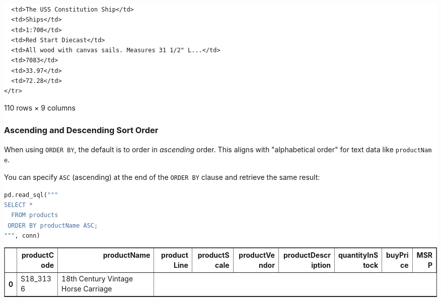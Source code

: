       <td>The USS Constitution Ship</td>
      <td>Ships</td>
      <td>1:700</td>
      <td>Red Start Diecast</td>
      <td>All wood with canvas sails. Measures 31 1/2" L...</td>
      <td>7083</td>
      <td>33.97</td>
      <td>72.28</td>
    </tr>
  </tbody>
</table>
<p>110 rows × 9 columns</p>
</div>



### Ascending and Descending Sort Order

When using `ORDER BY`, the default is to order in *ascending* order. This aligns with "alphabetical order" for text data like `productName`.

You can specify `ASC` (ascending) at the end of the `ORDER BY` clause and retrieve the same result:


```python
pd.read_sql("""
SELECT *
  FROM products
 ORDER BY productName ASC;
""", conn)
```




<div>
<style scoped>
    .dataframe tbody tr th:only-of-type {
        vertical-align: middle;
    }

    .dataframe tbody tr th {
        vertical-align: top;
    }

    .dataframe thead th {
        text-align: right;
    }
</style>
<table border="1" class="dataframe">
  <thead>
    <tr style="text-align: right;">
      <th></th>
      <th>productCode</th>
      <th>productName</th>
      <th>productLine</th>
      <th>productScale</th>
      <th>productVendor</th>
      <th>productDescription</th>
      <th>quantityInStock</th>
      <th>buyPrice</th>
      <th>MSRP</th>
    </tr>
  </thead>
  <tbody>
    <tr>
      <th>0</th>
      <td>S18_3136</td>
      <td>18th Century Vintage Horse Carriage</td>
